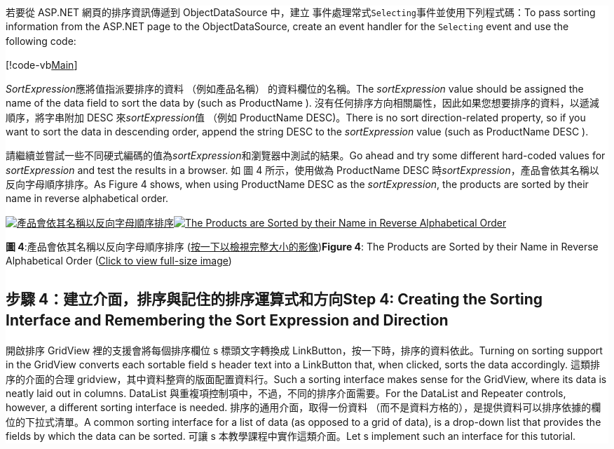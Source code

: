 <span data-ttu-id="e8caf-153">若要從 ASP.NET 網頁的排序資訊傳遞到 ObjectDataSource 中，建立 事件處理常式`Selecting`事件並使用下列程式碼：</span><span class="sxs-lookup"><span data-stu-id="e8caf-153">To pass sorting information from the ASP.NET page to the ObjectDataSource, create an event handler for the `Selecting` event and use the following code:</span></span>


[!code-vb[Main](sorting-data-in-a-datalist-or-repeater-control-vb/samples/sample2.vb)]

<span data-ttu-id="e8caf-154">*SortExpression*應將值指派要排序的資料 （例如產品名稱） 的資料欄位的名稱。</span><span class="sxs-lookup"><span data-stu-id="e8caf-154">The *sortExpression* value should be assigned the name of the data field to sort the data by (such as ProductName ).</span></span> <span data-ttu-id="e8caf-155">沒有任何排序方向相關屬性，因此如果您想要排序的資料，以遞減順序，將字串附加 DESC 來*sortExpression*值 （例如 ProductName DESC)。</span><span class="sxs-lookup"><span data-stu-id="e8caf-155">There is no sort direction-related property, so if you want to sort the data in descending order, append the string DESC to the *sortExpression* value (such as ProductName DESC ).</span></span>

<span data-ttu-id="e8caf-156">請繼續並嘗試一些不同硬式編碼的值為*sortExpression*和瀏覽器中測試的結果。</span><span class="sxs-lookup"><span data-stu-id="e8caf-156">Go ahead and try some different hard-coded values for *sortExpression* and test the results in a browser.</span></span> <span data-ttu-id="e8caf-157">如 圖 4 所示，使用做為 ProductName DESC 時*sortExpression*，產品會依其名稱以反向字母順序排序。</span><span class="sxs-lookup"><span data-stu-id="e8caf-157">As Figure 4 shows, when using ProductName DESC as the *sortExpression*, the products are sorted by their name in reverse alphabetical order.</span></span>


<span data-ttu-id="e8caf-158">[![產品會依其名稱以反向字母順序排序](sorting-data-in-a-datalist-or-repeater-control-vb/_static/image11.png)](sorting-data-in-a-datalist-or-repeater-control-vb/_static/image10.png)</span><span class="sxs-lookup"><span data-stu-id="e8caf-158">[![The Products are Sorted by their Name in Reverse Alphabetical Order](sorting-data-in-a-datalist-or-repeater-control-vb/_static/image11.png)](sorting-data-in-a-datalist-or-repeater-control-vb/_static/image10.png)</span></span>

<span data-ttu-id="e8caf-159">**圖 4**:產品會依其名稱以反向字母順序排序 ([按一下以檢視完整大小的影像](sorting-data-in-a-datalist-or-repeater-control-vb/_static/image12.png))</span><span class="sxs-lookup"><span data-stu-id="e8caf-159">**Figure 4**: The Products are Sorted by their Name in Reverse Alphabetical Order ([Click to view full-size image](sorting-data-in-a-datalist-or-repeater-control-vb/_static/image12.png))</span></span>


## <a name="step-4-creating-the-sorting-interface-and-remembering-the-sort-expression-and-direction"></a><span data-ttu-id="e8caf-160">步驟 4：建立介面，排序與記住的排序運算式和方向</span><span class="sxs-lookup"><span data-stu-id="e8caf-160">Step 4: Creating the Sorting Interface and Remembering the Sort Expression and Direction</span></span>

<span data-ttu-id="e8caf-161">開啟排序 GridView 裡的支援會將每個排序欄位 s 標頭文字轉換成 LinkButton，按一下時，排序的資料依此。</span><span class="sxs-lookup"><span data-stu-id="e8caf-161">Turning on sorting support in the GridView converts each sortable field s header text into a LinkButton that, when clicked, sorts the data accordingly.</span></span> <span data-ttu-id="e8caf-162">這類排序的介面的合理 gridview，其中資料整齊的版面配置資料行。</span><span class="sxs-lookup"><span data-stu-id="e8caf-162">Such a sorting interface makes sense for the GridView, where its data is neatly laid out in columns.</span></span> <span data-ttu-id="e8caf-163">DataList 與重複項控制項中，不過，不同的排序介面需要。</span><span class="sxs-lookup"><span data-stu-id="e8caf-163">For the DataList and Repeater controls, however, a different sorting interface is needed.</span></span> <span data-ttu-id="e8caf-164">排序的通用介面，取得一份資料 （而不是資料方格的），是提供資料可以排序依據的欄位的下拉式清單。</span><span class="sxs-lookup"><span data-stu-id="e8caf-164">A common sorting interface for a list of data (as opposed to a grid of data), is a drop-down list that provides the fields by which the data can be sorted.</span></span> <span data-ttu-id="e8caf-165">可讓 s 本教學課程中實作這類介面。</span><span class="sxs-lookup"><span data-stu-id="e8caf-165">Let s implement such an interface for this tutorial.</span></span>
